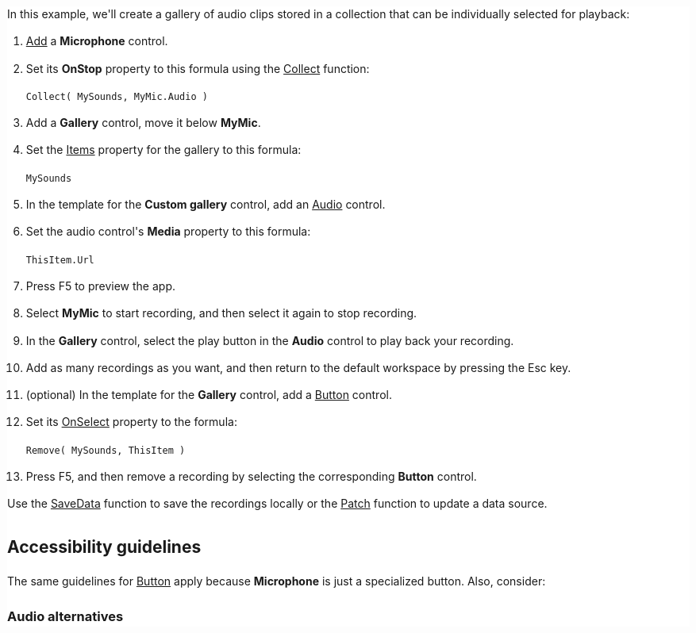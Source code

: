 In this example, we'll create a gallery of audio clips stored in a collection that can be individually selected for playback:

1. [Add](../add-configure-controls.md) a **Microphone** control.

1. Set its **OnStop** property to this formula using the [Collect](../functions/function-clear-collect-clearcollect.md) function:

    ```powerapps-dot
    Collect( MySounds, MyMic.Audio )
    ```

1. Add a **Gallery** control, move it below **MyMic**.

1. Set the [Items](properties-core.md) property for the gallery to this formula:

    ```powerapps-dot
    MySounds
    ```

1. In the template for the **Custom gallery** control, add an [Audio](control-audio-video.md) control.

1. Set the audio control's **Media** property to this formula:

    ```powerapps-dot
    ThisItem.Url
    ```

1. Press F5 to preview the app.

1. Select **MyMic** to start recording, and then select it again to stop recording.

1. In the **Gallery** control, select the play button in the **Audio** control to play back your recording.

1. Add as many recordings as you want, and then return to the default workspace by pressing the Esc key.

1. (optional) In the template for the **Gallery** control, add a [Button](control-button.md) control.

1. Set its [OnSelect](properties-core.md) property to the formula:

    ```powerapps-dot
    Remove( MySounds, ThisItem )
    ```

1. Press F5, and then remove a recording by selecting the corresponding **Button** control.

Use the [SaveData](../functions/function-savedata-loaddata.md) function to save the recordings locally or the [Patch](../functions/function-patch.md) function to update a data source.

## Accessibility guidelines

The same guidelines for [Button](control-button.md)  apply because **Microphone** is just a specialized button. Also, consider:

### Audio alternatives
